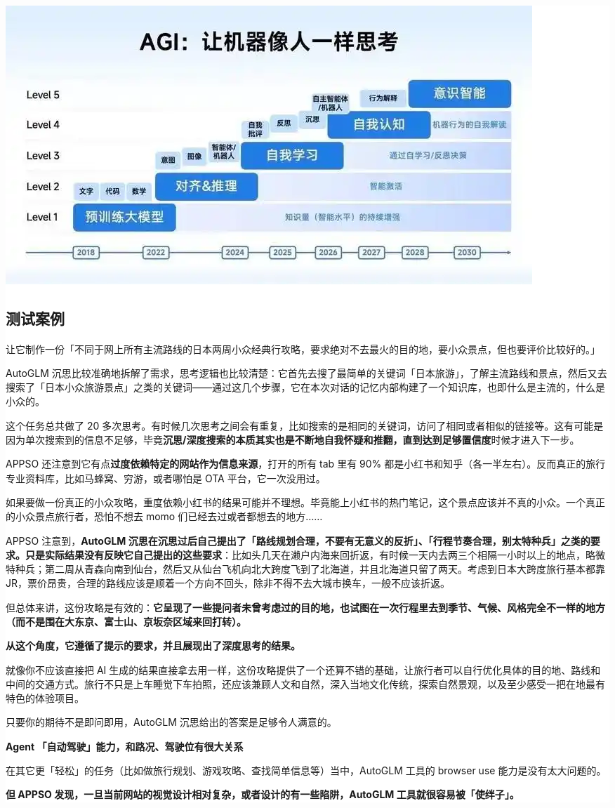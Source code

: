 ![image.png](Agent,%20MCP,%20pipeline%201c1e64a566218014aed3faf012d065bd/image%203.png)

## 测试案例

让它制作一份「不同于网上所有主流路线的日本两周小众经典行攻略，要求绝对不去最火的目的地，要小众景点，但也要评价比较好的。」

AutoGLM 沉思比较准确地拆解了需求，思考逻辑也比较清楚：它首先去搜了最简单的关键词「日本旅游」，了解主流路线和景点，然后又去搜索了「日本小众旅游景点」之类的关键词——通过这几个步骤，它在本次对话的记忆内部构建了一个知识库，也即什么是主流的，什么是小众的。

这个任务总共做了 20 多次思考。有时候几次思考之间会有重复，比如搜索的是相同的关键词，访问了相同或者相似的链接等。这有可能是因为单次搜索到的信息不足够，毕竟**沉思/深度搜索的本质其实也是不断地自我怀疑和推翻，直到达到足够置信度**时候才进入下一步。

APPSO 还注意到它有点**过度依赖特定的网站作为信息来源**，打开的所有 tab 里有 90% 都是小红书和知乎（各一半左右）。反而真正的旅行专业资料库，比如马蜂窝、穷游，或者哪怕是 OTA 平台，它一次没用过。

如果要做一份真正的小众攻略，重度依赖小红书的结果可能并不理想。毕竟能上小红书的热门笔记，这个景点应该并不真的小众。一个真正的小众景点旅行者，恐怕不想去 momo 们已经去过或者都想去的地方……

APPSO 注意到，**AutoGLM 沉思在沉思过后自己提出了「路线规划合理，不要有无意义的反折」、「行程节奏合理，别太特种兵」之类的要求。只是实际结果没有反映它自己提出的这些要求**：比如头几天在濑户内海来回折返，有时候一天内去两三个相隔一小时以上的地点，略微特种兵；第二周从青森向南到仙台，然后又从仙台飞机向北大跨度飞到了北海道，并且北海道只留了两天。考虑到日本大跨度旅行基本都靠 JR，票价昂贵，合理的路线应该是顺着一个方向不回头，除非不得不去大城市换车，一般不应该折返。

但总体来讲，这份攻略是有效的：**它呈现了一些提问者未曾考虑过的目的地，也试图在一次行程里去到季节、气候、风格完全不一样的地方（而不是围在大东京、富士山、京坂奈区域来回打转）。**

**从这个角度，它遵循了提示的要求，并且展现出了深度思考的结果。**

就像你不应该直接把 AI 生成的结果直接拿去用一样，这份攻略提供了一个还算不错的基础，让旅行者可以自行优化具体的目的地、路线和中间的交通方式。旅行不只是上车睡觉下车拍照，还应该兼顾人文和自然，深入当地文化传统，探索自然景观，以及至少感受一把在地最有特色的体验项目。

只要你的期待不是即问即用，AutoGLM 沉思给出的答案是足够令人满意的。

**Agent 「自动驾驶」能力，和路况、驾驶位有很大关系**

在其它更「轻松」的任务（比如做旅行规划、游戏攻略、查找简单信息等）当中，AutoGLM 工具的 browser use 能力是没有太大问题的。

**但 APPSO 发现，一旦当前网站的视觉设计相对复杂，或者设计的有一些陷阱，AutoGLM 工具就很容易被「使绊子」。**
